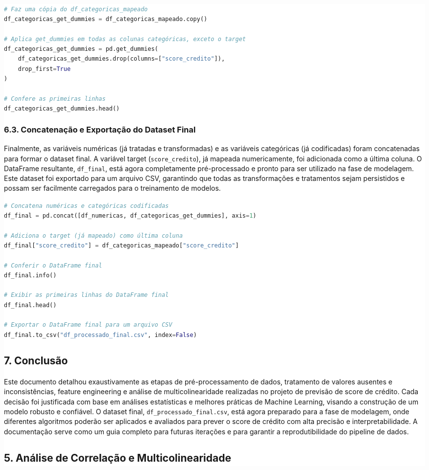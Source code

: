 ```python
# Faz uma cópia do df_categoricas_mapeado
df_categoricas_get_dummies = df_categoricas_mapeado.copy()

# Aplica get_dummies em todas as colunas categóricas, exceto o target
df_categoricas_get_dummies = pd.get_dummies(
    df_categoricas_get_dummies.drop(columns=["score_credito"]), 
    drop_first=True
)

# Confere as primeiras linhas
df_categoricas_get_dummies.head()
```

### 6.3. Concatenação e Exportação do Dataset Final

Finalmente, as variáveis numéricas (já tratadas e transformadas) e as variáveis categóricas (já codificadas) foram concatenadas para formar o dataset final. A variável target (`score_credito`), já mapeada numericamente, foi adicionada como a última coluna. O DataFrame resultante, `df_final`, está agora completamente pré-processado e pronto para ser utilizado na fase de modelagem. Este dataset foi exportado para um arquivo CSV, garantindo que todas as transformações e tratamentos sejam persistidos e possam ser facilmente carregados para o treinamento de modelos.

```python
# Concatena numéricas e categóricas codificadas
df_final = pd.concat([df_numericas, df_categoricas_get_dummies], axis=1)

# Adiciona o target (já mapeado) como última coluna
df_final["score_credito"] = df_categoricas_mapeado["score_credito"]

# Conferir o DataFrame final
df_final.info()

# Exibir as primeiras linhas do DataFrame final
df_final.head()

# Exportar o DataFrame final para um arquivo CSV
df_final.to_csv("df_processado_final.csv", index=False)
```

## 7. Conclusão

Este documento detalhou exaustivamente as etapas de pré-processamento de dados, tratamento de valores ausentes e inconsistências, feature engineering e análise de multicolinearidade realizadas no projeto de previsão de score de crédito. Cada decisão foi justificada com base em análises estatísticas e melhores práticas de Machine Learning, visando a construção de um modelo robusto e confiável. O dataset final, `df_processado_final.csv`, está agora preparado para a fase de modelagem, onde diferentes algoritmos poderão ser aplicados e avaliados para prever o score de crédito com alta precisão e interpretabilidade. A documentação serve como um guia completo para futuras iterações e para garantir a reprodutibilidade do pipeline de dados.

## 5. Análise de Correlação e Multicolinearidade
